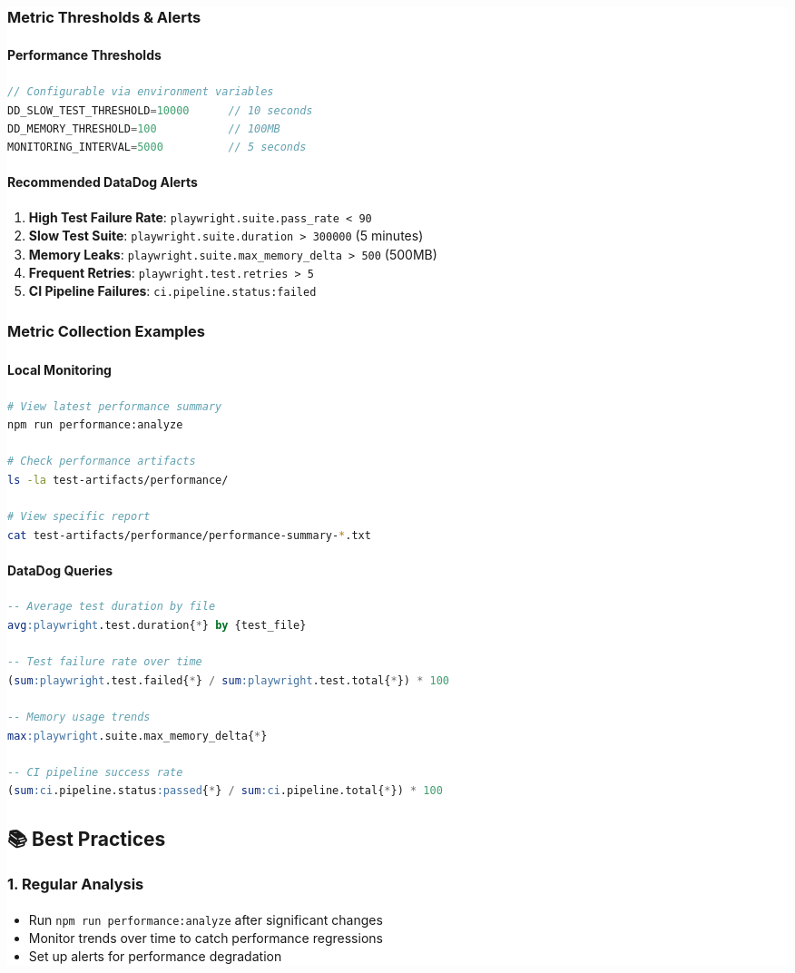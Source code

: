 ### Metric Thresholds & Alerts

#### Performance Thresholds
```javascript
// Configurable via environment variables
DD_SLOW_TEST_THRESHOLD=10000      // 10 seconds
DD_MEMORY_THRESHOLD=100           // 100MB
MONITORING_INTERVAL=5000          // 5 seconds
```

#### Recommended DataDog Alerts
1. **High Test Failure Rate**: `playwright.suite.pass_rate < 90`
2. **Slow Test Suite**: `playwright.suite.duration > 300000` (5 minutes)
3. **Memory Leaks**: `playwright.suite.max_memory_delta > 500` (500MB)
4. **Frequent Retries**: `playwright.test.retries > 5`
5. **CI Pipeline Failures**: `ci.pipeline.status:failed`

### Metric Collection Examples

#### Local Monitoring
```bash
# View latest performance summary
npm run performance:analyze

# Check performance artifacts
ls -la test-artifacts/performance/

# View specific report
cat test-artifacts/performance/performance-summary-*.txt
```

#### DataDog Queries
```sql
-- Average test duration by file
avg:playwright.test.duration{*} by {test_file}

-- Test failure rate over time
(sum:playwright.test.failed{*} / sum:playwright.test.total{*}) * 100

-- Memory usage trends
max:playwright.suite.max_memory_delta{*}

-- CI pipeline success rate
(sum:ci.pipeline.status:passed{*} / sum:ci.pipeline.total{*}) * 100
```

## 📚 Best Practices

### 1. Regular Analysis
- Run `npm run performance:analyze` after significant changes
- Monitor trends over time to catch performance regressions
- Set up alerts for performance degradation
